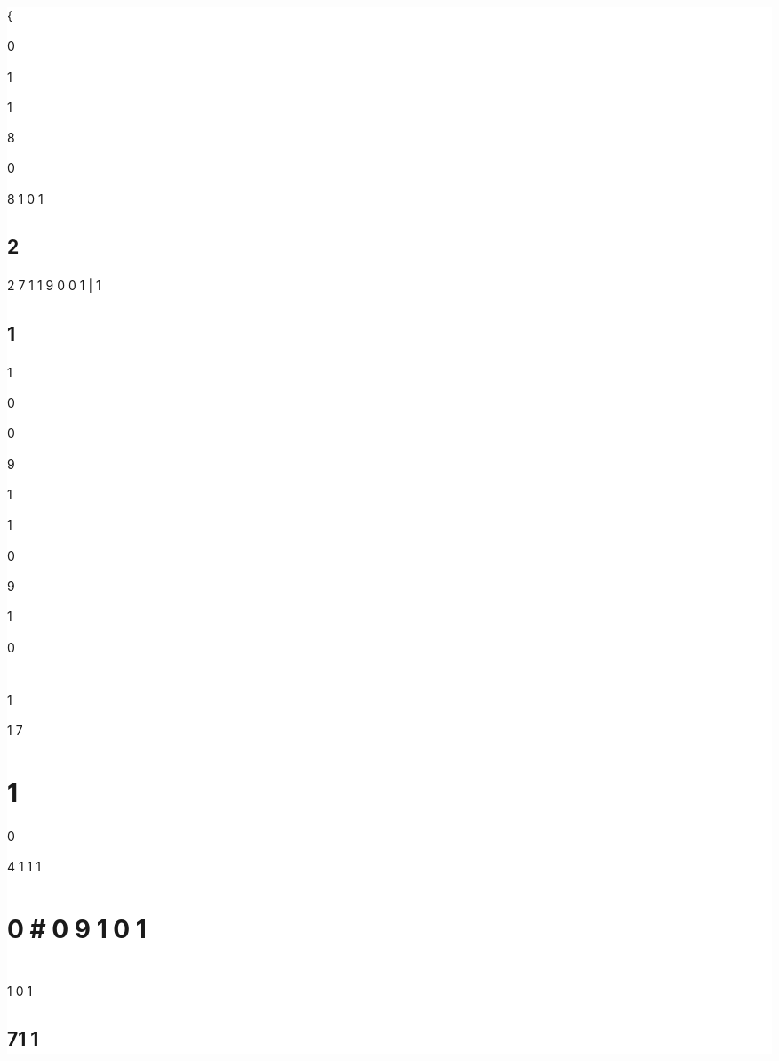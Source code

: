 {

0

1

1

8

0

8 1 0 1

## 2

2 7 1 1 9 0 0 1 | 1

## 1

1

0

0

9

1

1

0

9

1

0

#

1

1 7

# 1

0

4 1 1 1

# 0 # 0 9 1 0 1 #

#

1 0 1

## 71 1
